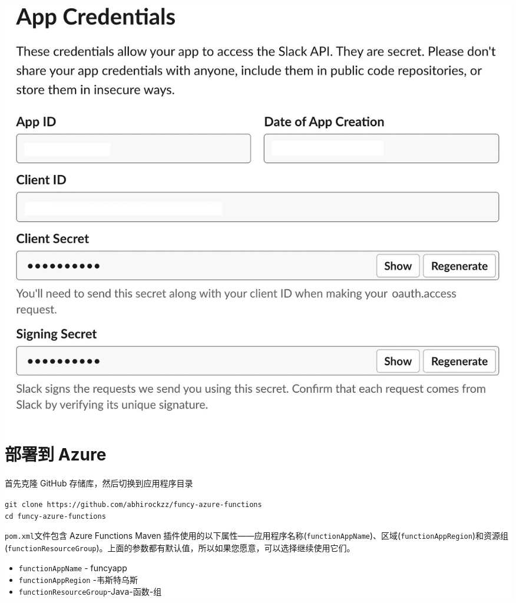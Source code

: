 ![](img/87dbf36a1b473d5789ebdae76315e9d8.png)

# 部署到 Azure

首先克隆 GitHub 存储库，然后切换到应用程序目录

```
git clone https://github.com/abhirockzz/funcy-azure-functions
cd funcy-azure-functions
```

`pom.xml`文件包含 Azure Functions Maven 插件使用的以下属性——应用程序名称(`functionAppName`)、区域(`functionAppRegion`)和资源组(`functionResourceGroup`)。上面的参数都有默认值，所以如果您愿意，可以选择继续使用它们。

*   `functionAppName` - funcyapp
*   `functionAppRegion` -韦斯特乌斯
*   `functionResourceGroup`-Java-函数-组
